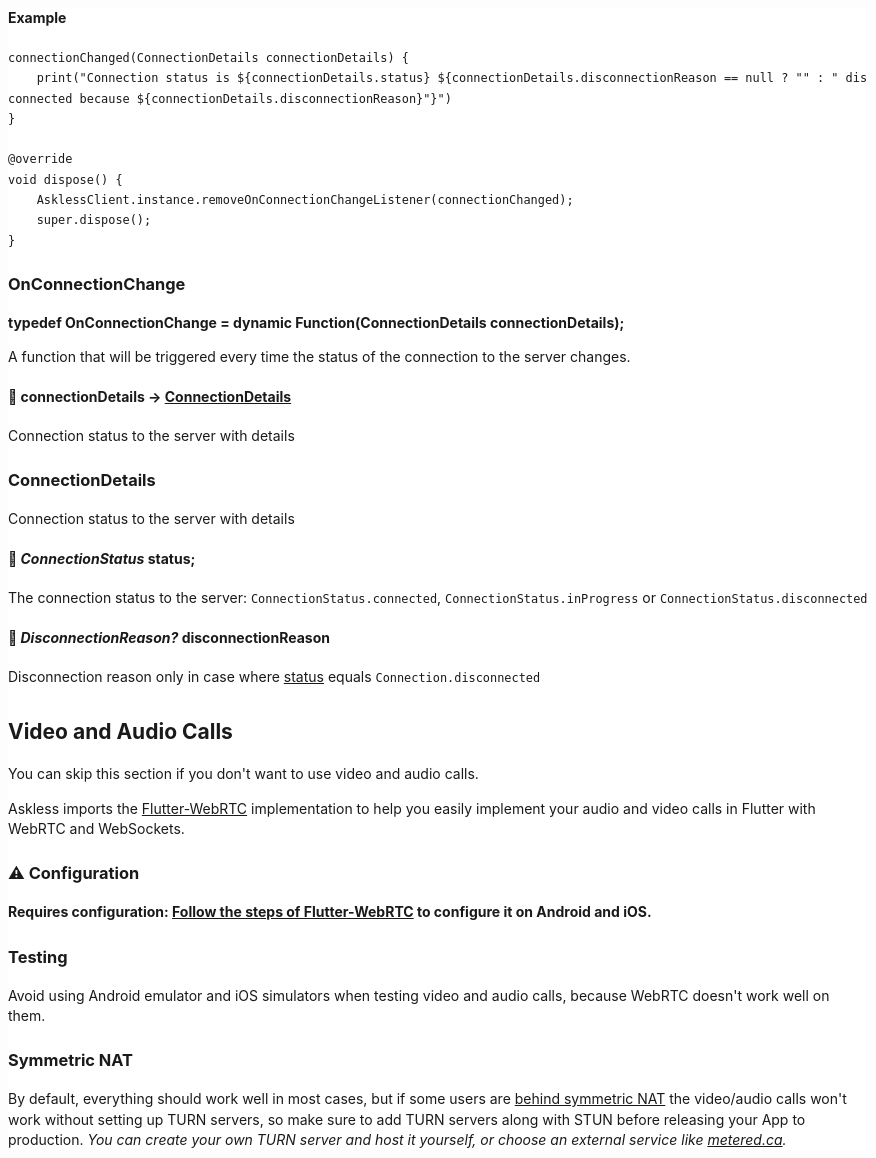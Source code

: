 #### Example

    connectionChanged(ConnectionDetails connectionDetails) {
        print("Connection status is ${connectionDetails.status} ${connectionDetails.disconnectionReason == null ? "" : " disconnected because ${connectionDetails.disconnectionReason}"}")
    }

    @override
    void dispose() {
        AsklessClient.instance.removeOnConnectionChangeListener(connectionChanged);
        super.dispose();
    }

### OnConnectionChange

**typedef OnConnectionChange = dynamic Function(ConnectionDetails connectionDetails);**

A function that will be triggered  every time the status of the connection to the server changes.

#### 🔹 connectionDetails &#8594; [ConnectionDetails](#ConnectionDetails)
Connection status to the server with details

### ConnectionDetails
Connection status to the server with details

#### 🔸 ___ConnectionStatus___ status;
The connection status to the server:
`ConnectionStatus.connected`, `ConnectionStatus.inProgress` or `ConnectionStatus.disconnected`

#### 🔸 ___DisconnectionReason?___ disconnectionReason
Disconnection reason only in case where [status](#-connectionstatus-status)
equals `Connection.disconnected`

## Video and Audio Calls
You can skip this section if you don't want to use video and audio calls.

Askless imports the [Flutter-WebRTC](https://github.com/flutter-webrtc/flutter-webrtc) implementation to help you
easily implement your audio and video calls in Flutter with WebRTC and WebSockets.

### :warning: Configuration
**Requires configuration: [Follow the steps of Flutter-WebRTC](https://github.com/flutter-webrtc/flutter-webrtc#ios) 
to configure it on Android and iOS.**

### Testing
Avoid using Android emulator and iOS simulators when testing video and audio calls,
because WebRTC doesn't work well on them.

### Symmetric NAT
By default, everything should work well in most cases, 
but if some users are [behind symmetric NAT](https://stackoverflow.com/a/35862243/4508758) 
the video/audio calls won't work without setting up TURN servers,
so make sure to add TURN servers along with STUN before releasing your App to production.
*You can create your own TURN server and host it yourself, or choose an external service
like [metered.ca](https://www.metered.ca/pricing).*
